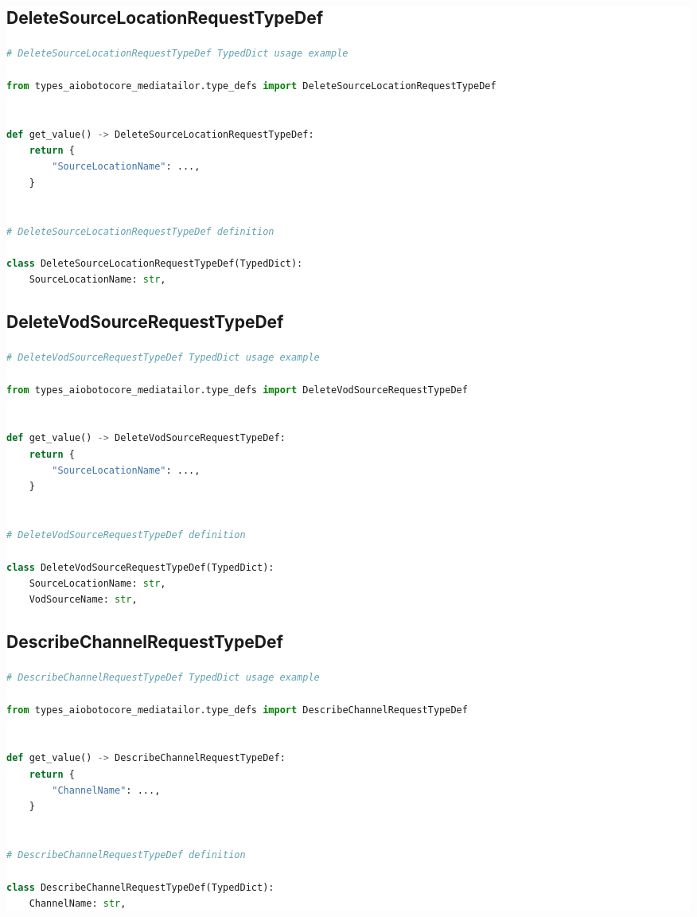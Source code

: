 
## DeleteSourceLocationRequestTypeDef

```python
# DeleteSourceLocationRequestTypeDef TypedDict usage example

from types_aiobotocore_mediatailor.type_defs import DeleteSourceLocationRequestTypeDef


def get_value() -> DeleteSourceLocationRequestTypeDef:
    return {
        "SourceLocationName": ...,
    }


# DeleteSourceLocationRequestTypeDef definition

class DeleteSourceLocationRequestTypeDef(TypedDict):
    SourceLocationName: str,
```

## DeleteVodSourceRequestTypeDef

```python
# DeleteVodSourceRequestTypeDef TypedDict usage example

from types_aiobotocore_mediatailor.type_defs import DeleteVodSourceRequestTypeDef


def get_value() -> DeleteVodSourceRequestTypeDef:
    return {
        "SourceLocationName": ...,
    }


# DeleteVodSourceRequestTypeDef definition

class DeleteVodSourceRequestTypeDef(TypedDict):
    SourceLocationName: str,
    VodSourceName: str,
```

## DescribeChannelRequestTypeDef

```python
# DescribeChannelRequestTypeDef TypedDict usage example

from types_aiobotocore_mediatailor.type_defs import DescribeChannelRequestTypeDef


def get_value() -> DescribeChannelRequestTypeDef:
    return {
        "ChannelName": ...,
    }


# DescribeChannelRequestTypeDef definition

class DescribeChannelRequestTypeDef(TypedDict):
    ChannelName: str,
```
